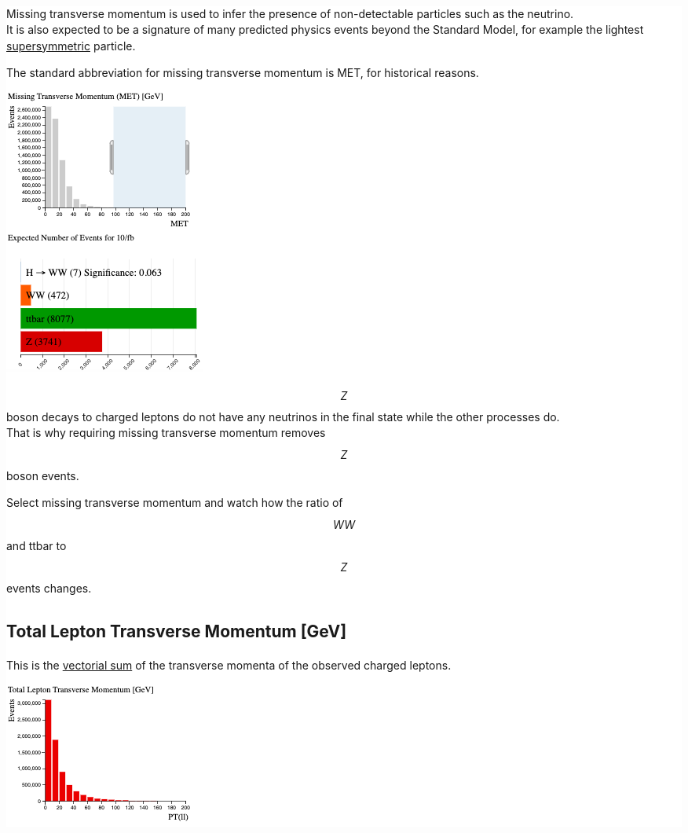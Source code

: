 Missing transverse momentum is used to infer the presence of non-detectable particles such as the neutrino.  
It is also expected to be a signature of many predicted physics events beyond the Standard Model, for example the lightest [supersymmetric](http://home.cern/scientists/updates/2013/10/supersymmetry-searches-atlas) particle.

The standard abbreviation for missing transverse momentum is MET, for historical reasons.

![](pictures/MET100_13TeV.png)  
![](pictures/NeventsMET100_13TeV.png)

$$Z$$ boson decays to charged leptons do not have any neutrinos in the final state while the other processes do.  
That is why requiring missing transverse momentum removes $$Z$$ boson events.

Select missing transverse momentum and watch how the ratio of $$WW$$ and ttbar to $$Z$$ events changes.

## Total Lepton Transverse Momentum \[GeV\]

This is the [vectorial sum](https://en.wikipedia.org/wiki/Euclidean_vector#Addition_and_subtraction) of the transverse momenta of the observed charged leptons.

![](pictures/PTZ_13TeV.png)
